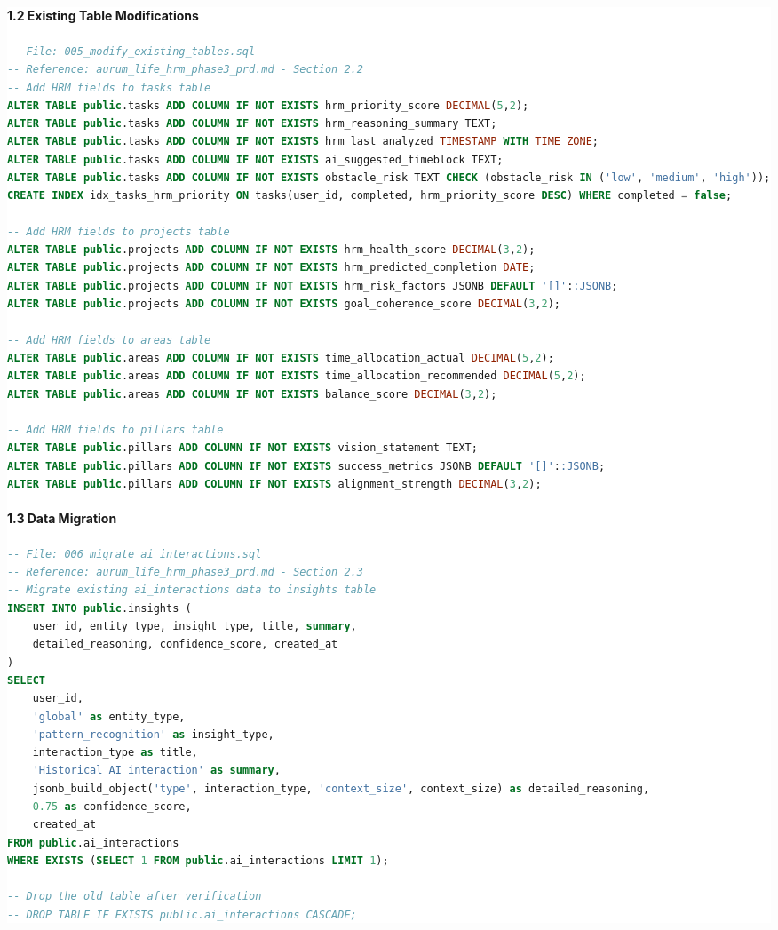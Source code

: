 
#### 1.2 Existing Table Modifications

```sql
-- File: 005_modify_existing_tables.sql
-- Reference: aurum_life_hrm_phase3_prd.md - Section 2.2
-- Add HRM fields to tasks table
ALTER TABLE public.tasks ADD COLUMN IF NOT EXISTS hrm_priority_score DECIMAL(5,2);
ALTER TABLE public.tasks ADD COLUMN IF NOT EXISTS hrm_reasoning_summary TEXT;
ALTER TABLE public.tasks ADD COLUMN IF NOT EXISTS hrm_last_analyzed TIMESTAMP WITH TIME ZONE;
ALTER TABLE public.tasks ADD COLUMN IF NOT EXISTS ai_suggested_timeblock TEXT;
ALTER TABLE public.tasks ADD COLUMN IF NOT EXISTS obstacle_risk TEXT CHECK (obstacle_risk IN ('low', 'medium', 'high'));
CREATE INDEX idx_tasks_hrm_priority ON tasks(user_id, completed, hrm_priority_score DESC) WHERE completed = false;

-- Add HRM fields to projects table
ALTER TABLE public.projects ADD COLUMN IF NOT EXISTS hrm_health_score DECIMAL(3,2);
ALTER TABLE public.projects ADD COLUMN IF NOT EXISTS hrm_predicted_completion DATE;
ALTER TABLE public.projects ADD COLUMN IF NOT EXISTS hrm_risk_factors JSONB DEFAULT '[]'::JSONB;
ALTER TABLE public.projects ADD COLUMN IF NOT EXISTS goal_coherence_score DECIMAL(3,2);

-- Add HRM fields to areas table
ALTER TABLE public.areas ADD COLUMN IF NOT EXISTS time_allocation_actual DECIMAL(5,2);
ALTER TABLE public.areas ADD COLUMN IF NOT EXISTS time_allocation_recommended DECIMAL(5,2);
ALTER TABLE public.areas ADD COLUMN IF NOT EXISTS balance_score DECIMAL(3,2);

-- Add HRM fields to pillars table
ALTER TABLE public.pillars ADD COLUMN IF NOT EXISTS vision_statement TEXT;
ALTER TABLE public.pillars ADD COLUMN IF NOT EXISTS success_metrics JSONB DEFAULT '[]'::JSONB;
ALTER TABLE public.pillars ADD COLUMN IF NOT EXISTS alignment_strength DECIMAL(3,2);
```

#### 1.3 Data Migration

```sql
-- File: 006_migrate_ai_interactions.sql
-- Reference: aurum_life_hrm_phase3_prd.md - Section 2.3
-- Migrate existing ai_interactions data to insights table
INSERT INTO public.insights (
    user_id, entity_type, insight_type, title, summary, 
    detailed_reasoning, confidence_score, created_at
)
SELECT 
    user_id,
    'global' as entity_type,
    'pattern_recognition' as insight_type,
    interaction_type as title,
    'Historical AI interaction' as summary,
    jsonb_build_object('type', interaction_type, 'context_size', context_size) as detailed_reasoning,
    0.75 as confidence_score,
    created_at
FROM public.ai_interactions
WHERE EXISTS (SELECT 1 FROM public.ai_interactions LIMIT 1);

-- Drop the old table after verification
-- DROP TABLE IF EXISTS public.ai_interactions CASCADE;
```
